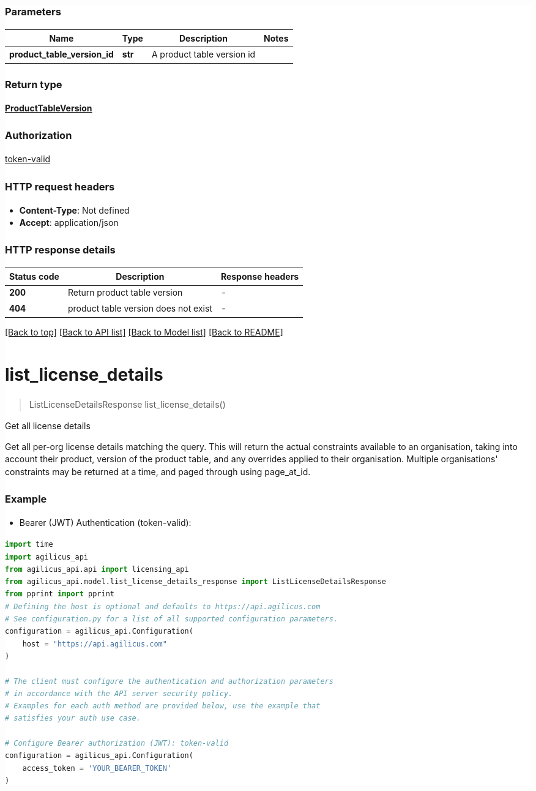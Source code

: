 
### Parameters

Name | Type | Description  | Notes
------------- | ------------- | ------------- | -------------
 **product_table_version_id** | **str**| A product table version id |

### Return type

[**ProductTableVersion**](ProductTableVersion.md)

### Authorization

[token-valid](../README.md#token-valid)

### HTTP request headers

 - **Content-Type**: Not defined
 - **Accept**: application/json


### HTTP response details
| Status code | Description | Response headers |
|-------------|-------------|------------------|
**200** | Return product table version |  -  |
**404** | product table version does not exist |  -  |

[[Back to top]](#) [[Back to API list]](../README.md#documentation-for-api-endpoints) [[Back to Model list]](../README.md#documentation-for-models) [[Back to README]](../README.md)

# **list_license_details**
> ListLicenseDetailsResponse list_license_details()

Get all license details

Get all per-org license details matching the query. This will return the actual constraints available to an organisation, taking into account their product, version of the product table, and any overrides applied to their organisation. Multiple organisations' constraints may be returned at a time, and paged through using page_at_id. 

### Example

* Bearer (JWT) Authentication (token-valid):
```python
import time
import agilicus_api
from agilicus_api.api import licensing_api
from agilicus_api.model.list_license_details_response import ListLicenseDetailsResponse
from pprint import pprint
# Defining the host is optional and defaults to https://api.agilicus.com
# See configuration.py for a list of all supported configuration parameters.
configuration = agilicus_api.Configuration(
    host = "https://api.agilicus.com"
)

# The client must configure the authentication and authorization parameters
# in accordance with the API server security policy.
# Examples for each auth method are provided below, use the example that
# satisfies your auth use case.

# Configure Bearer authorization (JWT): token-valid
configuration = agilicus_api.Configuration(
    access_token = 'YOUR_BEARER_TOKEN'
)

```